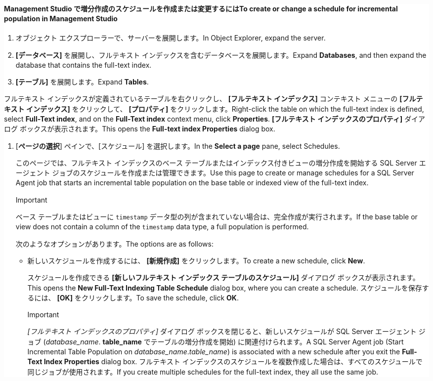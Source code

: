 #### <a name="to-create-or-change-a-schedule-for-incremental-population-in-management-studio"></a><span data-ttu-id="b34f9-188">Management Studio で増分作成のスケジュールを作成または変更するには</span><span class="sxs-lookup"><span data-stu-id="b34f9-188">To create or change a schedule for incremental population in Management Studio</span></span>  
  
1.  <span data-ttu-id="b34f9-189">オブジェクト エクスプローラーで、サーバーを展開します。</span><span class="sxs-lookup"><span data-stu-id="b34f9-189">In Object Explorer, expand the server.</span></span>  
  
2.  <span data-ttu-id="b34f9-190">**[データベース]** を展開し、フルテキスト インデックスを含むデータベースを展開します。</span><span class="sxs-lookup"><span data-stu-id="b34f9-190">Expand **Databases**, and then expand the database that contains the full-text index.</span></span>  
  
3.  <span data-ttu-id="b34f9-191">**[テーブル]** を展開します。</span><span class="sxs-lookup"><span data-stu-id="b34f9-191">Expand **Tables**.</span></span>  
  
 <span data-ttu-id="b34f9-192">フルテキスト インデックスが定義されているテーブルを右クリックし、 **[フルテキスト インデックス]** コンテキスト メニューの **[フルテキスト インデックス]** をクリックして、 **[プロパティ]** をクリックします。</span><span class="sxs-lookup"><span data-stu-id="b34f9-192">Right-click the table on which the full-text index is defined, select **Full-Text index**, and on the **Full-Text index** context menu, click **Properties**.</span></span> <span data-ttu-id="b34f9-193">**[フルテキスト インデックスのプロパティ]** ダイアログ ボックスが表示されます。</span><span class="sxs-lookup"><span data-stu-id="b34f9-193">This opens the **Full-text index Properties** dialog box.</span></span>  
  
1.  <span data-ttu-id="b34f9-194">[**ページの選択**] ペインで、[スケジュール] を選択します。</span><span class="sxs-lookup"><span data-stu-id="b34f9-194">In the **Select a page** pane, select Schedules.</span></span>  
  
     <span data-ttu-id="b34f9-195">このページでは、フルテキスト インデックスのベース テーブルまたはインデックス付きビューの増分作成を開始する SQL Server エージェント ジョブのスケジュールを作成または管理できます。</span><span class="sxs-lookup"><span data-stu-id="b34f9-195">Use this page to create or manage schedules for a SQL Server Agent job that starts an incremental table population on the base table or indexed view of the full-text index.</span></span>  
  
    > [!IMPORTANT]  
    >  <span data-ttu-id="b34f9-196">ベース テーブルまたはビューに `timestamp` データ型の列が含まれていない場合は、完全作成が実行されます。</span><span class="sxs-lookup"><span data-stu-id="b34f9-196">If the base table or view does not contain a column of the `timestamp` data type, a full population is performed.</span></span>  
  
     <span data-ttu-id="b34f9-197">次のようなオプションがあります。</span><span class="sxs-lookup"><span data-stu-id="b34f9-197">The options are as follows:</span></span>  
  
    -   <span data-ttu-id="b34f9-198">新しいスケジュールを作成するには、 **[新規作成]** をクリックします。</span><span class="sxs-lookup"><span data-stu-id="b34f9-198">To create a new schedule, click **New**.</span></span>  
  
         <span data-ttu-id="b34f9-199">スケジュールを作成できる **[新しいフルテキスト インデックス テーブルのスケジュール]** ダイアログ ボックスが表示されます。</span><span class="sxs-lookup"><span data-stu-id="b34f9-199">This opens the **New Full-Text Indexing Table Schedule** dialog box, where you can create a schedule.</span></span> <span data-ttu-id="b34f9-200">スケジュールを保存するには、 **[OK]** をクリックします。</span><span class="sxs-lookup"><span data-stu-id="b34f9-200">To save the schedule, click **OK**.</span></span>  
  
        > [!IMPORTANT]  
        >  <span data-ttu-id="b34f9-201">*[フルテキスト インデックスのプロパティ]* ダイアログ ボックスを閉じると、新しいスケジュールが SQL Server エージェント ジョブ (*database_name*. **table_name** でテーブルの増分作成を開始) に関連付けられます。</span><span class="sxs-lookup"><span data-stu-id="b34f9-201">A SQL Server Agent job (Start Incremental Table Population on *database_name*.*table_name*) is associated with a new schedule after you exit the **Full-Text Index Properties** dialog box.</span></span> <span data-ttu-id="b34f9-202">フルテキスト インデックスのスケジュールを複数作成した場合は、すべてのスケジュールで同じジョブが使用されます。</span><span class="sxs-lookup"><span data-stu-id="b34f9-202">If you create multiple schedules for the full-text index, they all use the same job.</span></span>  
  